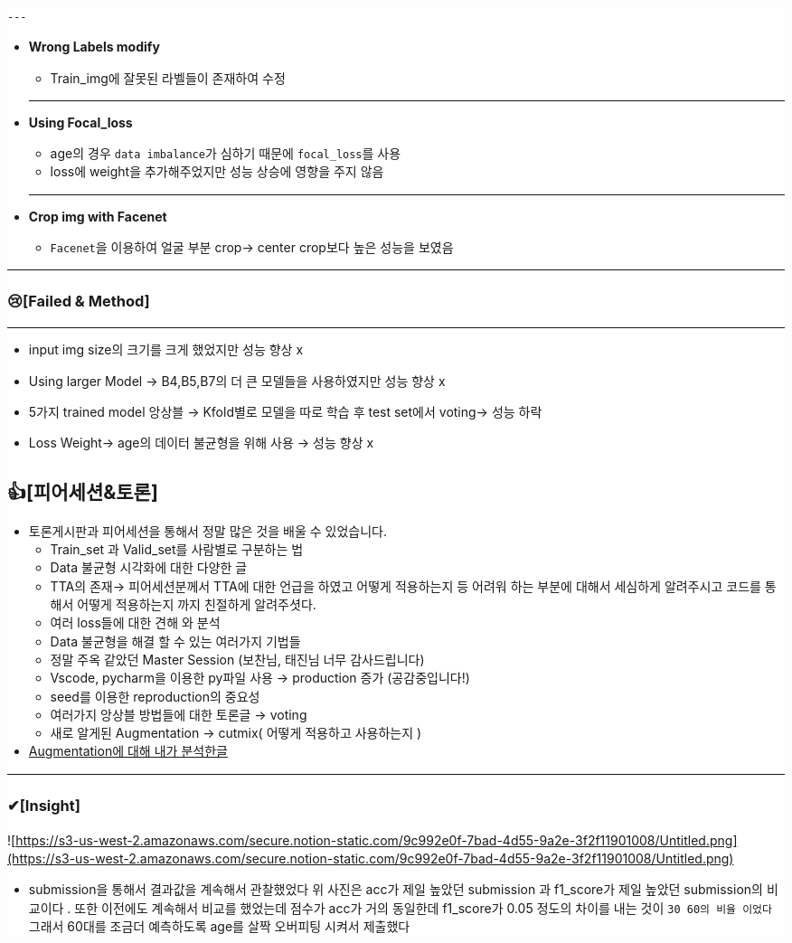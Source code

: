     ---

- **Wrong Labels modify**
    - Train_img에 잘못된 라벨들이 존재하여 수정

    ---

- **Using Focal_loss**
    - age의 경우 `data imbalance`가 심하기 때문에 `focal_loss`를 사용
    - loss에 weight을 추가해주었지만 성능 상승에 영향을 주지 않음

    ---

- **Crop img with Facenet**
    - `Facenet`을 이용하여 얼굴 부분 crop→ center crop보다 높은 성능을 보였음

---

### 😢[Failed & Method]

---

- input img size의 크기를 크게 했었지만 성능 향상 x

- Using larger Model → B4,B5,B7의 더 큰 모델들을 사용하였지만 성능 향상 x

- 5가지 trained model  앙상블 → Kfold별로 모델을 따로 학습 후 test set에서 voting→ 성능 하락

- Loss Weight→ age의 데이터 불균형을 위해 사용 → 성능 향상 x

## 👍[피어세션&토론]

- 토론게시판과 피어세션을 통해서 정말 많은 것을 배울 수 있었습니다.
    - Train_set 과 Valid_set를 사람별로 구분하는 법
    - Data 불균형 시각화에 대한 다양한 글
    - TTA의 존재→ 피어세션분께서 TTA에 대한 언급을 하였고 어떻게 적용하는지 등 어려워 하는 부분에 대해서 세심하게 알려주시고 코드를 통해서 어떻게 적용하는지 까지 친절하게 알려주셧다.
    - 여러 loss들에 대한 견해 와 분석
    - Data 불균형을 해결 할 수 있는 여러가지 기법들
    - 정말 주옥 같았던 Master Session (보찬님, 태진님 너무 감사드립니다)
    - Vscode, pycharm을 이용한 py파일 사용 → production 증가 (공감중입니다!)
    - seed를 이용한 reproduction의 중요성
    - 여러가지 앙상블 방법들에 대한 토론글 → voting
    - 새로 알게된 Augmentation → cutmix( 어떻게 적용하고 사용하는지 )
- [Augmentation에 대해 내가 분석한글 ]([http://boostcamp.stages.ai/competitions/1/discussion/post/40](http://boostcamp.stages.ai/competitions/1/discussion/post/40))

---

### ✔[Insight]

![https://s3-us-west-2.amazonaws.com/secure.notion-static.com/9c992e0f-7bad-4d55-9a2e-3f2f11901008/Untitled.png](https://s3-us-west-2.amazonaws.com/secure.notion-static.com/9c992e0f-7bad-4d55-9a2e-3f2f11901008/Untitled.png)

- submission을 통해서 결과값을 계속해서 관찰했었다 위 사진은 acc가 제일 높았던 submission 과 f1_score가 제일 높았던 submission의 비교이다 . 또한 이전에도 계속해서 비교를 했었는데 점수가 acc가 거의 동일한데 f1_score가 0.05 정도의 차이를 내는 것이 `30 60의 비율 이었다` 그래서 60대를 조금더 예측하도록 age를 살짝 오버피팅 시켜서 제출했다
